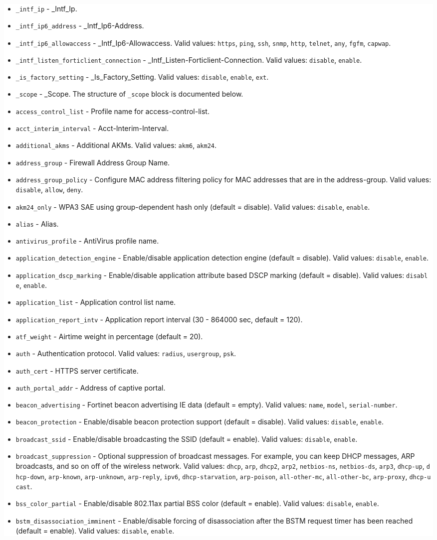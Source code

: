 * `_intf_ip` - _Intf_Ip.
* `_intf_ip6_address` - _Intf_Ip6-Address.
* `_intf_ip6_allowaccess` - _Intf_Ip6-Allowaccess. Valid values: `https`, `ping`, `ssh`, `snmp`, `http`, `telnet`, `any`, `fgfm`, `capwap`.

* `_intf_listen_forticlient_connection` - _Intf_Listen-Forticlient-Connection. Valid values: `disable`, `enable`.

* `_is_factory_setting` - _Is_Factory_Setting. Valid values: `disable`, `enable`, `ext`.

* `_scope` - _Scope. The structure of `_scope` block is documented below.
* `access_control_list` - Profile name for access-control-list.
* `acct_interim_interval` - Acct-Interim-Interval.
* `additional_akms` - Additional AKMs. Valid values: `akm6`, `akm24`.

* `address_group` - Firewall Address Group Name.
* `address_group_policy` - Configure MAC address filtering policy for MAC addresses that are in the address-group. Valid values: `disable`, `allow`, `deny`.

* `akm24_only` - WPA3 SAE using group-dependent hash only (default = disable). Valid values: `disable`, `enable`.

* `alias` - Alias.
* `antivirus_profile` - AntiVirus profile name.
* `application_detection_engine` - Enable/disable application detection engine (default = disable). Valid values: `disable`, `enable`.

* `application_dscp_marking` - Enable/disable application attribute based DSCP marking (default = disable). Valid values: `disable`, `enable`.

* `application_list` - Application control list name.
* `application_report_intv` - Application report interval (30 - 864000 sec, default = 120).
* `atf_weight` - Airtime weight in percentage (default = 20).
* `auth` - Authentication protocol. Valid values: `radius`, `usergroup`, `psk`.

* `auth_cert` - HTTPS server certificate.
* `auth_portal_addr` - Address of captive portal.
* `beacon_advertising` - Fortinet beacon advertising IE data   (default = empty). Valid values: `name`, `model`, `serial-number`.

* `beacon_protection` - Enable/disable beacon protection support (default = disable). Valid values: `disable`, `enable`.

* `broadcast_ssid` - Enable/disable broadcasting the SSID (default = enable). Valid values: `disable`, `enable`.

* `broadcast_suppression` - Optional suppression of broadcast messages. For example, you can keep DHCP messages, ARP broadcasts, and so on off of the wireless network. Valid values: `dhcp`, `arp`, `dhcp2`, `arp2`, `netbios-ns`, `netbios-ds`, `arp3`, `dhcp-up`, `dhcp-down`, `arp-known`, `arp-unknown`, `arp-reply`, `ipv6`, `dhcp-starvation`, `arp-poison`, `all-other-mc`, `all-other-bc`, `arp-proxy`, `dhcp-ucast`.

* `bss_color_partial` - Enable/disable 802.11ax partial BSS color (default = enable). Valid values: `disable`, `enable`.

* `bstm_disassociation_imminent` - Enable/disable forcing of disassociation after the BSTM request timer has been reached (default = enable). Valid values: `disable`, `enable`.
